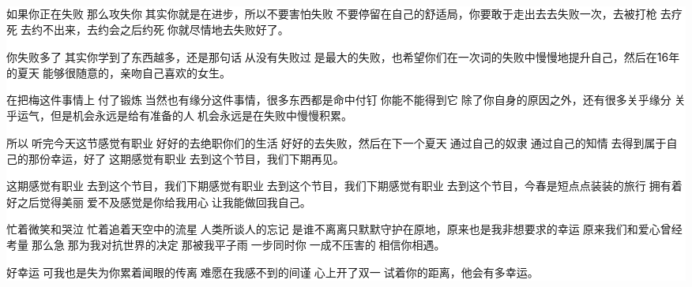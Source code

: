 如果你正在失败 那么攻失你 其实你就是在进步，所以不要害怕失败 不要停留在自己的舒适局，你要敢于走出去去失败一次，去被打枪 去疗死 去约不出来，去约会之后约死 你就尽情地去失败好了。

你失败多了 其实你学到了东西越多，还是那句话 从没有失败过 是最大的失败，也希望你们在一次词的失败中慢慢地提升自己，然后在16年的夏天 能够很随意的，亲吻自己喜欢的女生。

在把梅这件事情上 付了锻炼 当然也有缘分这件事情，很多东西都是命中付钉 你能不能得到它 除了你自身的原因之外，还有很多关乎缘分 关乎运气，但是机会永远是给有准备的人 机会永远是在失败中慢慢积累。

所以 听完今天这节感觉有职业 好好的去绝职你们的生活 好好的去失败，然后在下一个夏天 通过自己的奴隶 通过自己的知情 去得到属于自己的那份幸运，好了 这期感觉有职业 去到这个节目，我们下期再见。

这期感觉有职业 去到这个节目，我们下期感觉有职业 去到这个节目，我们下期感觉有职业 去到这个节目，今春是短点点装装的旅行 拥有着好之后觉得美丽 爱不及感觉是你给我用心 让我能做回我自己。

忙着微笑和哭泣 忙着追着天空中的流星 人类所谈人的忘记 是谁不离离只默默守护在原地，原来也是我非想要求的幸运 原来我们和爱心曾经考量 那么急 那为我对抗世界的决定 那被我平子雨 一步同时你 一成不压害的 相信你相遇。

好幸运 可我也是失为你累着闻眼的传离 难愿在我感不到的间谨 心上开了双一 试着你的距离，他会有多幸运。